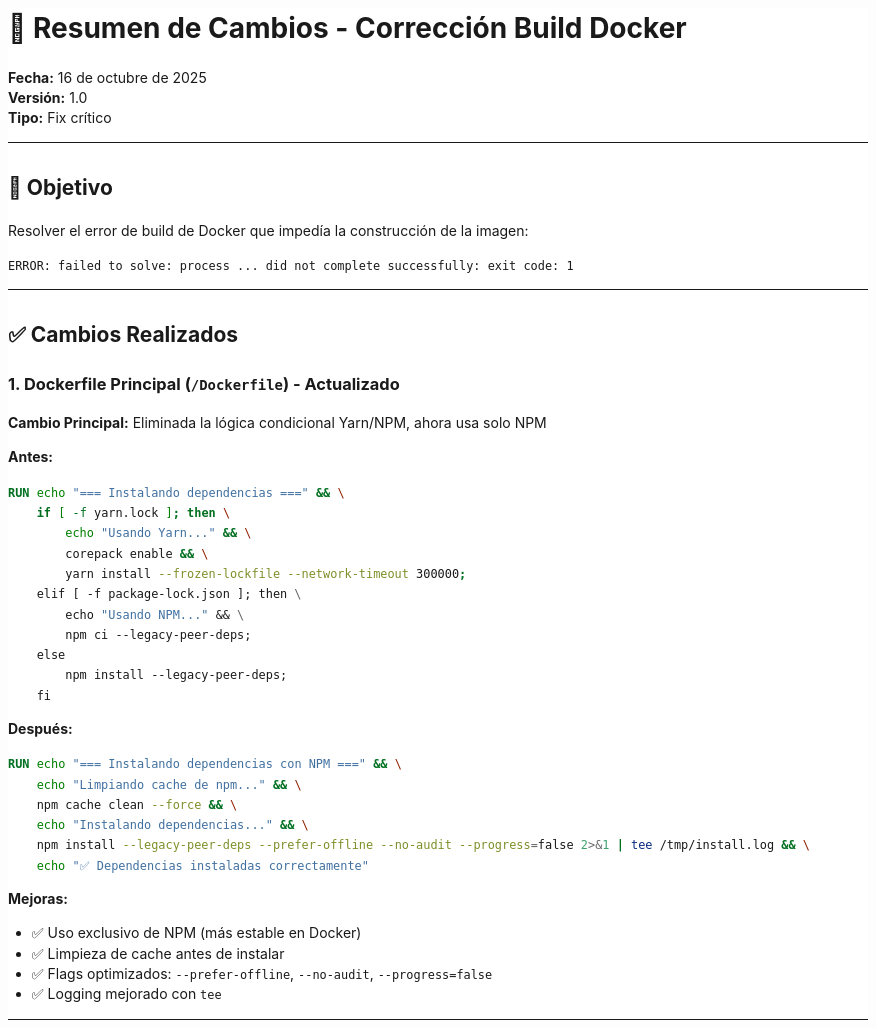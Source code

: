 
# 📝 Resumen de Cambios - Corrección Build Docker

**Fecha:** 16 de octubre de 2025  
**Versión:** 1.0  
**Tipo:** Fix crítico

---

## 🎯 Objetivo

Resolver el error de build de Docker que impedía la construcción de la imagen:
```
ERROR: failed to solve: process ... did not complete successfully: exit code: 1
```

---

## ✅ Cambios Realizados

### 1. **Dockerfile Principal** (`/Dockerfile`) - Actualizado

**Cambio Principal:** Eliminada la lógica condicional Yarn/NPM, ahora usa solo NPM

**Antes:**
```dockerfile
RUN echo "=== Instalando dependencias ===" && \
    if [ -f yarn.lock ]; then \
        echo "Usando Yarn..." && \
        corepack enable && \
        yarn install --frozen-lockfile --network-timeout 300000;
    elif [ -f package-lock.json ]; then \
        echo "Usando NPM..." && \
        npm ci --legacy-peer-deps;
    else
        npm install --legacy-peer-deps;
    fi
```

**Después:**
```dockerfile
RUN echo "=== Instalando dependencias con NPM ===" && \
    echo "Limpiando cache de npm..." && \
    npm cache clean --force && \
    echo "Instalando dependencias..." && \
    npm install --legacy-peer-deps --prefer-offline --no-audit --progress=false 2>&1 | tee /tmp/install.log && \
    echo "✅ Dependencias instaladas correctamente"
```

**Mejoras:**
- ✅ Uso exclusivo de NPM (más estable en Docker)
- ✅ Limpieza de cache antes de instalar
- ✅ Flags optimizados: `--prefer-offline`, `--no-audit`, `--progress=false`
- ✅ Logging mejorado con `tee`

---